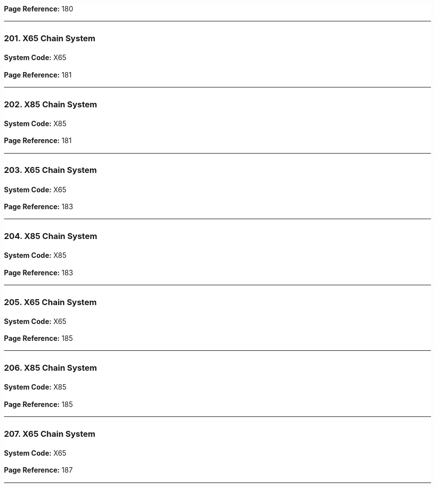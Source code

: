**Page Reference:** 180

---

### 201. X65 Chain System

**System Code:** X65

**Page Reference:** 181

---

### 202. X85 Chain System

**System Code:** X85

**Page Reference:** 181

---

### 203. X65 Chain System

**System Code:** X65

**Page Reference:** 183

---

### 204. X85 Chain System

**System Code:** X85

**Page Reference:** 183

---

### 205. X65 Chain System

**System Code:** X65

**Page Reference:** 185

---

### 206. X85 Chain System

**System Code:** X85

**Page Reference:** 185

---

### 207. X65 Chain System

**System Code:** X65

**Page Reference:** 187

---